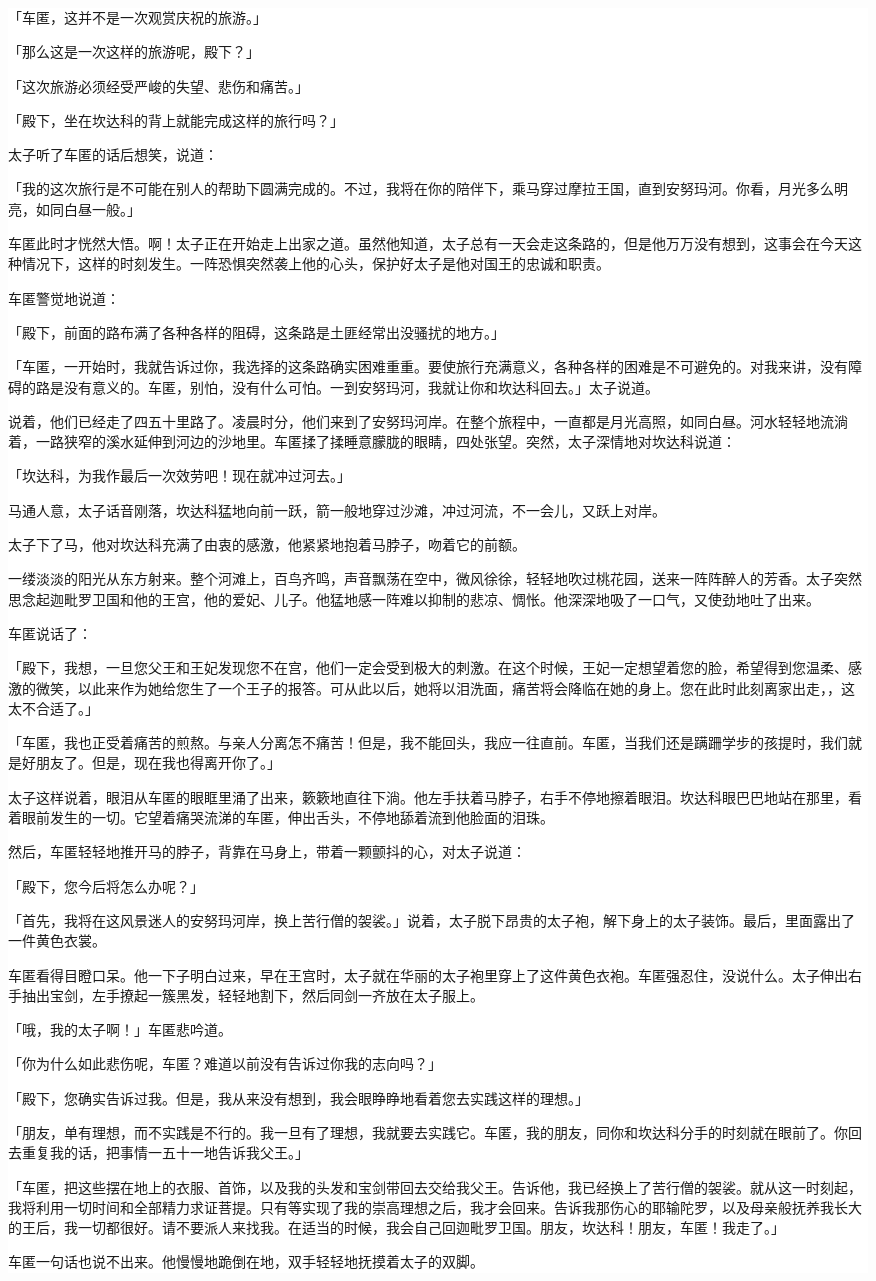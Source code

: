 「车匿，这并不是一次观赏庆祝的旅游。」

「那么这是一次这样的旅游呢，殿下？」

「这次旅游必须经受严峻的失望、悲伤和痛苦。」

「殿下，坐在坎达科的背上就能完成这样的旅行吗？」

太子听了车匿的话后想笑，说道：

「我的这次旅行是不可能在别人的帮助下圆满完成的。不过，我将在你的陪伴下，乘马穿过摩拉王国，直到安努玛河。你看，月光多么明亮，如同白昼一般。」

车匿此时才恍然大悟。啊！太子正在开始走上出家之道。虽然他知道，太子总有一天会走这条路的，但是他万万没有想到，这事会在今天这种情况下，这样的时刻发生。一阵恐惧突然袭上他的心头，保护好太子是他对国王的忠诚和职责。

车匿警觉地说道：

「殿下，前面的路布满了各种各样的阻碍，这条路是土匪经常出没骚扰的地方。」

「车匿，一开始时，我就告诉过你，我选择的这条路确实困难重重。要使旅行充满意义，各种各样的困难是不可避免的。对我来讲，没有障碍的路是没有意义的。车匿，别怕，没有什么可怕。一到安努玛河，我就让你和坎达科回去。」太子说道。

说着，他们已经走了四五十里路了。凌晨时分，他们来到了安努玛河岸。在整个旅程中，一直都是月光高照，如同白昼。河水轻轻地流淌着，一路狭窄的溪水延伸到河边的沙地里。车匿揉了揉睡意朦胧的眼睛，四处张望。突然，太子深情地对坎达科说道：

「坎达科，为我作最后一次效劳吧！现在就冲过河去。」

马通人意，太子话音刚落，坎达科猛地向前一跃，箭一般地穿过沙滩，冲过河流，不一会儿，又跃上对岸。

太子下了马，他对坎达科充满了由衷的感激，他紧紧地抱着马脖子，吻着它的前额。

一缕淡淡的阳光从东方射来。整个河滩上，百鸟齐鸣，声音飘荡在空中，微风徐徐，轻轻地吹过桃花园，送来一阵阵醉人的芳香。太子突然思念起迦毗罗卫国和他的王宫，他的爱妃、儿子。他猛地感一阵难以抑制的悲凉、惆怅。他深深地吸了一口气，又使劲地吐了出来。

车匿说话了：

「殿下，我想，一旦您父王和王妃发现您不在宫，他们一定会受到极大的刺激。在这个时候，王妃一定想望着您的脸，希望得到您温柔、感激的微笑，以此来作为她给您生了一个王子的报答。可从此以后，她将以泪洗面，痛苦将会降临在她的身上。您在此时此刻离家出走，，这太不合适了。」

「车匿，我也正受着痛苦的煎熬。与亲人分离怎不痛苦！但是，我不能回头，我应一往直前。车匿，当我们还是蹒跚学步的孩提时，我们就是好朋友了。但是，现在我也得离开你了。」

太子这样说着，眼泪从车匿的眼眶里涌了出来，簌簌地直往下淌。他左手扶着马脖子，右手不停地擦着眼泪。坎达科眼巴巴地站在那里，看着眼前发生的一切。它望着痛哭流涕的车匿，伸出舌头，不停地舔着流到他脸面的泪珠。

然后，车匿轻轻地推开马的脖子，背靠在马身上，带着一颗颤抖的心，对太子说道：

「殿下，您今后将怎么办呢？」

「首先，我将在这风景迷人的安努玛河岸，换上苦行僧的袈裟。」说着，太子脱下昂贵的太子袍，解下身上的太子装饰。最后，里面露出了一件黄色衣裳。

车匿看得目瞪口呆。他一下子明白过来，早在王宫时，太子就在华丽的太子袍里穿上了这件黄色衣袍。车匿强忍住，没说什么。太子伸出右手抽出宝剑，左手撩起一簇黑发，轻轻地割下，然后同剑一齐放在太子服上。

「哦，我的太子啊！」车匿悲吟道。

「你为什么如此悲伤呢，车匿？难道以前没有告诉过你我的志向吗？」

「殿下，您确实告诉过我。但是，我从来没有想到，我会眼睁睁地看着您去实践这样的理想。」

「朋友，单有理想，而不实践是不行的。我一旦有了理想，我就要去实践它。车匿，我的朋友，同你和坎达科分手的时刻就在眼前了。你回去重复我的话，把事情一五十一地告诉我父王。」

「车匿，把这些摆在地上的衣服、首饰，以及我的头发和宝剑带回去交给我父王。告诉他，我已经换上了苦行僧的袈裟。就从这一时刻起，我将利用一切时间和全部精力求证菩提。只有等实现了我的崇高理想之后，我才会回来。告诉我那伤心的耶输陀罗，以及母亲般抚养我长大的王后，我一切都很好。请不要派人来找我。在适当的时候，我会自己回迦毗罗卫国。朋友，坎达科！朋友，车匿！我走了。」

车匿一句话也说不出来。他慢慢地跪倒在地，双手轻轻地抚摸着太子的双脚。
